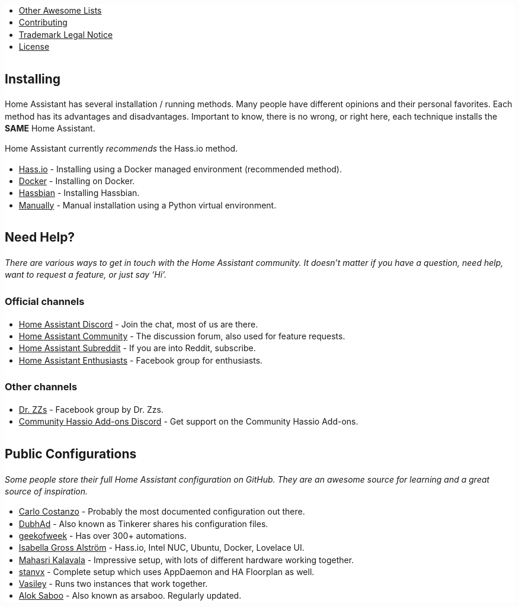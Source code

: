 - [Other Awesome Lists](#other-awesome-lists)
- [Contributing](#contributing)
- [Trademark Legal Notice](#trademark-legal-notice)
- [License](#license)

## Installing

Home Assistant has several installation / running methods. Many people have
different opinions and their personal favorites. Each method has its
advantages and disadvantages. Important to know, there is no wrong, or right here,
each technique installs the **SAME** Home Assistant.

Home Assistant currently _recommends_ the Hass.io method.

* [Hass.io](https://www.home-assistant.io/getting-started/) - Installing using a Docker managed environment (recommended method).
* [Docker](https://www.home-assistant.io/docs/installation/docker/) - Installing on Docker.
* [Hassbian](https://www.home-assistant.io/docs/installation/hassbian/installation/) - Installing Hassbian.
* [Manually](https://www.home-assistant.io/docs/installation/virtualenv/) - Manual installation using a Python virtual environment.

## Need Help?

_There are various ways to get in touch with the Home Assistant community.
It doesn’t matter if you have a question, need help, want to request a feature,
or just say ‘Hi’._

### Official channels

* [Home Assistant Discord](https://discordapp.com/invite/c5DvZ4e) - Join the chat, most of us are there.
* [Home Assistant Community](https://community.home-assistant.io/?u=frenck) - The discussion forum, also used for feature requests.
* [Home Assistant Subreddit](https://www.reddit.com/r/homeassistant/) - If you are into Reddit, subscribe.
* [Home Assistant Enthusiasts](https://www.facebook.com/groups/HomeAssistant/) - Facebook group for enthusiasts.

### Other channels

* [Dr. ZZs](https://www.facebook.com/groups/1969622823351838/) - Facebook group by Dr. Zzs.
* [Community Hassio Add-ons Discord](https://discord.me/hassioaddons) - Get support on the Community Hassio Add-ons.

## Public Configurations

_Some people store their full Home Assistant configuration on GitHub. They are
an awesome source for learning and a great source of inspiration._

* [Carlo Costanzo](https://github.com/CCOSTAN/Home-AssistantConfig#logo) - Probably the most documented configuration out there.
* [DubhAd](https://github.com/DubhAd/Home-AssistantConfig) - Also known as Tinkerer shares his configuration files.
* [geekofweek](https://github.com/geekofweek/homeassistant) - Has over 300+ automations.
* [Isabella Gross Alström](https://github.com/isabellaalstrom/HomeAssistantConfiguration) - Hass.io, Intel NUC, Ubuntu, Docker, Lovelace UI.
* [Mahasri Kalavala](https://github.com/skalavala/smarthome) - Impressive setup, with lots of different hardware working together.
* [stanvx](https://github.com/stanvx/Home-Assistant-Configuration) - Complete setup which uses AppDaemon and HA Floorplan as well.
* [Vasiley](https://github.com/Vasiley/Home-Assistant-Main) - Runs two instances that work together.
* [Alok Saboo](https://github.com/arsaboo/homeassistant-config) - Also known as arsaboo. Regularly updated.